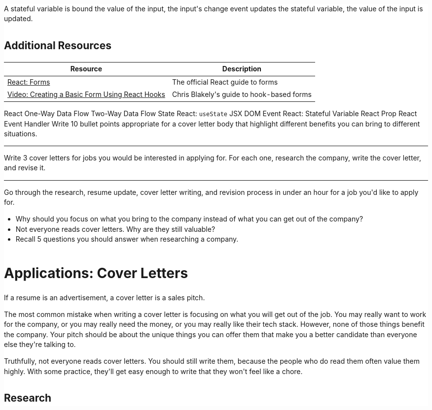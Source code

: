 A stateful variable is bound the value of the input, the input's change event updates the stateful variable, the value of the input is updated.

## Additional Resources

| Resource | Description |
| --- | --- |
| [React: Forms](https://reactwithhooks.netlify.app/docs/forms.html) | The official React guide to forms |
| [Video: Creating a Basic Form Using React Hooks](https://www.youtube.com/watch?v=8hU0I8rY4u4) | Chris Blakely's guide to hook-based forms |
React
One-Way Data Flow
Two-Way Data Flow
State
React: `useState`
JSX
DOM Event
React: Stateful Variable
React Prop
React Event Handler
Write 10 bullet points appropriate for a cover letter body that highlight different benefits you can bring to different situations.

---

Write 3 cover letters for jobs you would be interested in applying for. For each one, research the company, write the cover letter, and revise it.

---

Go through the research, resume update, cover letter writing, and revision process in under an hour for a job you'd like to apply for.
* Why should you focus on what you bring to the company instead of what you can get out of the company?
* Not everyone reads cover letters. Why are they still valuable?
* Recall 5 questions you should answer when researching a company.
# Applications: Cover Letters

If a resume is an advertisement, a cover letter is a sales pitch.

The most common mistake when writing a cover letter is focusing on what you will get out of the job. You may really want to work for the company, or you may really need the money, or you may really like their tech stack. However, none of those things benefit the company. Your pitch should be about the unique things you can offer them that make you a better candidate than everyone else they're talking to.

Truthfully, not everyone reads cover letters. You should still write them, because the people who do read them often value them highly. With some practice, they'll get easy enough to write that they won't feel like a chore.

## Research
